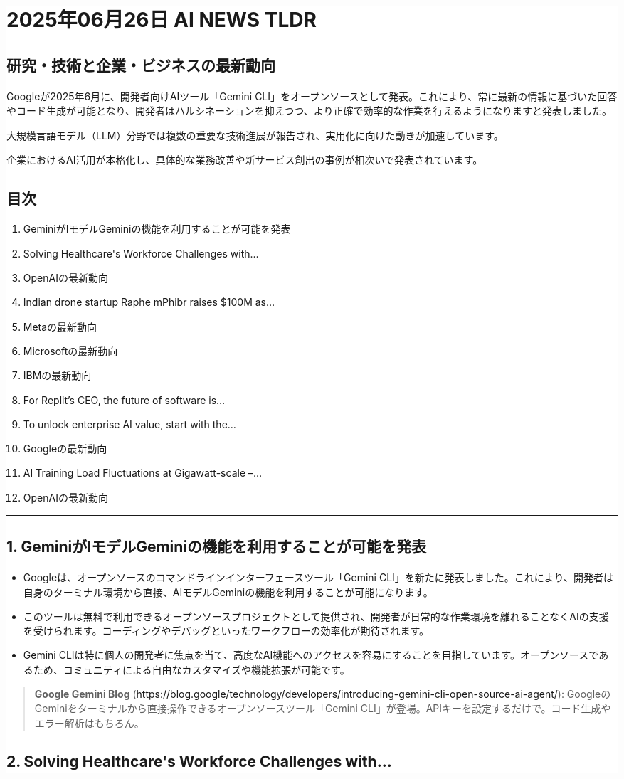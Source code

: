 # 2025年06月26日 AI NEWS TLDR

## 研究・技術と企業・ビジネスの最新動向

Googleが2025年6月に、開発者向けAIツール「Gemini CLI」をオープンソースとして発表。これにより、常に最新の情報に基づいた回答やコード生成が可能となり、開発者はハルシネーションを抑えつつ、より正確で効率的な作業を行えるようになりますと発表しました。

大規模言語モデル（LLM）分野では複数の重要な技術進展が報告され、実用化に向けた動きが加速しています。

企業におけるAI活用が本格化し、具体的な業務改善や新サービス創出の事例が相次いで発表されています。

## 目次

1. GeminiがIモデルGeminiの機能を利用することが可能を発表

2. Solving Healthcare's Workforce Challenges with…

3. OpenAIの最新動向

4. Indian drone startup Raphe mPhibr raises $100M as…

5. Metaの最新動向

6. Microsoftの最新動向

7. IBMの最新動向

8. For Replit’s CEO, the future of software is…

9. To unlock enterprise AI value, start with the…

10. Googleの最新動向

11. AI Training Load Fluctuations at Gigawatt-scale –…

12. OpenAIの最新動向

---

## 1. GeminiがIモデルGeminiの機能を利用することが可能を発表

- Googleは、オープンソースのコマンドラインインターフェースツール「Gemini CLI」を新たに発表しました。これにより、開発者は自身のターミナル環境から直接、AIモデルGeminiの機能を利用することが可能になります。

- このツールは無料で利用できるオープンソースプロジェクトとして提供され、開発者が日常的な作業環境を離れることなくAIの支援を受けられます。コーディングやデバッグといったワークフローの効率化が期待されます。

- Gemini CLIは特に個人の開発者に焦点を当て、高度なAI機能へのアクセスを容易にすることを目指しています。オープンソースであるため、コミュニティによる自由なカスタマイズや機能拡張が可能です。

> **Google Gemini Blog** (https://blog.google/technology/developers/introducing-gemini-cli-open-source-ai-agent/): GoogleのGeminiをターミナルから直接操作できるオープンソースツール「Gemini CLI」が登場。APIキーを設定するだけで。コード生成やエラー解析はもちろん。

## 2. Solving Healthcare's Workforce Challenges with…
